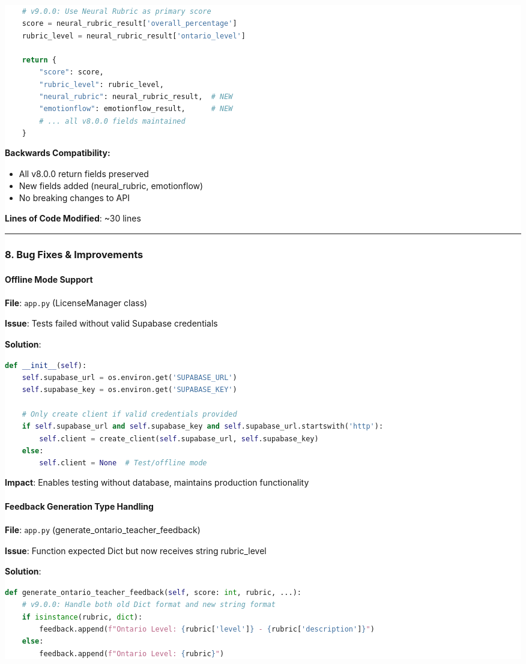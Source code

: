 ```python
    # v9.0.0: Use Neural Rubric as primary score
    score = neural_rubric_result['overall_percentage']
    rubric_level = neural_rubric_result['ontario_level']
    
    return {
        "score": score,
        "rubric_level": rubric_level,
        "neural_rubric": neural_rubric_result,  # NEW
        "emotionflow": emotionflow_result,      # NEW
        # ... all v8.0.0 fields maintained
    }
```

**Backwards Compatibility:**
- All v8.0.0 return fields preserved
- New fields added (neural_rubric, emotionflow)
- No breaking changes to API

**Lines of Code Modified**: ~30 lines

---

### 8. Bug Fixes & Improvements

#### Offline Mode Support
**File**: `app.py` (LicenseManager class)

**Issue**: Tests failed without valid Supabase credentials

**Solution**:
```python
def __init__(self):
    self.supabase_url = os.environ.get('SUPABASE_URL')
    self.supabase_key = os.environ.get('SUPABASE_KEY')
    
    # Only create client if valid credentials provided
    if self.supabase_url and self.supabase_key and self.supabase_url.startswith('http'):
        self.client = create_client(self.supabase_url, self.supabase_key)
    else:
        self.client = None  # Test/offline mode
```

**Impact**: Enables testing without database, maintains production functionality

#### Feedback Generation Type Handling
**File**: `app.py` (generate_ontario_teacher_feedback)

**Issue**: Function expected Dict but now receives string rubric_level

**Solution**:
```python
def generate_ontario_teacher_feedback(self, score: int, rubric, ...):
    # v9.0.0: Handle both old Dict format and new string format
    if isinstance(rubric, dict):
        feedback.append(f"Ontario Level: {rubric['level']} - {rubric['description']}")
    else:
        feedback.append(f"Ontario Level: {rubric}")
```
